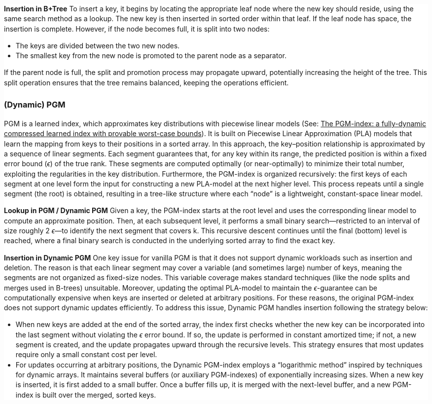  **Insertion in B+Tree**  To insert a key, it begins by locating the appropriate leaf node where the new key should reside, using the same search method as a lookup. The new key is then inserted in sorted order within that leaf. If the leaf node has space, the insertion is complete. However, if the node becomes full, it is split into two nodes:

- The keys are divided between the two new nodes.
- The smallest key from the new node is promoted to the parent node as a separator.

If the parent node is full, the split and promotion process may propagate upward, potentially increasing the height of the tree. This split operation ensures that the tree remains balanced, keeping the operations efficient.



### (Dynamic) PGM

 PGM is a learned index, which approximates key distributions with piecewise linear models (See: [The PGM-index: a fully-dynamic compressed learned index with provable worst-case bounds](https://dl.acm.org/doi/abs/10.14778/3389133.3389135)). It is built on Piecewise Linear Approximation (PLA) models that learn the mapping from keys to their positions in a sorted array. In this approach, the key–position relationship is approximated by a sequence of linear segments. Each segment guarantees that, for any key within its range, the predicted position is within a fixed error bound ($\epsilon$) of the true rank. These segments are computed optimally (or near-optimally) to minimize their total number, exploiting the regularities in the key distribution. Furthermore, the PGM-index is organized recursively: the first keys of each segment at one level form the input for constructing a new PLA-model at the next higher level. This process repeats until a single segment (the root) is obtained, resulting in a tree-like structure where each “node” is a lightweight, constant-space linear model.

 **Lookup in PGM / Dynamic PGM** 
 Given a key, the PGM-index starts at the root level and uses the corresponding linear model to compute an approximate position. Then, at each subsequent level, it performs a small binary search—restricted to an interval of size roughly 2 $\epsilon$—to identify the next segment that covers k. This recursive descent continues until the final (bottom) level is reached, where a final binary search is conducted in the underlying sorted array to find the exact key.
 
 **Insertion in Dynamic PGM** 
 One key issue for vanilla PGM is that it does not support dynamic workloads such as insertion and deletion. The reason is that each linear segment may cover a variable (and sometimes large) number of keys, meaning the segments are not organized as fixed-size nodes. This variable coverage makes standard techniques (like the node splits and merges used in B-trees) unsuitable. Moreover, updating the optimal PLA-model to maintain the $\epsilon$-guarantee can be computationally expensive when keys are inserted or deleted at arbitrary positions. For these reasons, the original PGM-index does not support dynamic updates efficiently. To address this issue, Dynamic PGM handles insertion following the strategy below:
- When new keys are added at the end of the sorted array, the index first checks whether the new key can be incorporated into the last segment without violating the $\epsilon$ error bound. If so, the update is performed in constant amortized time; if not, a new segment is created, and the update propagates upward through the recursive levels. This strategy ensures that most updates require only a small constant cost per level.
- For updates occurring at arbitrary positions, the Dynamic PGM-index employs a “logarithmic method” inspired by techniques for dynamic arrays. It maintains several buffers (or auxiliary PGM-indexes) of exponentially increasing sizes. When a new key is inserted, it is first added to a small buffer. Once a buffer fills up, it is merged with the next-level buffer, and a new PGM-index is built over the merged, sorted keys.
